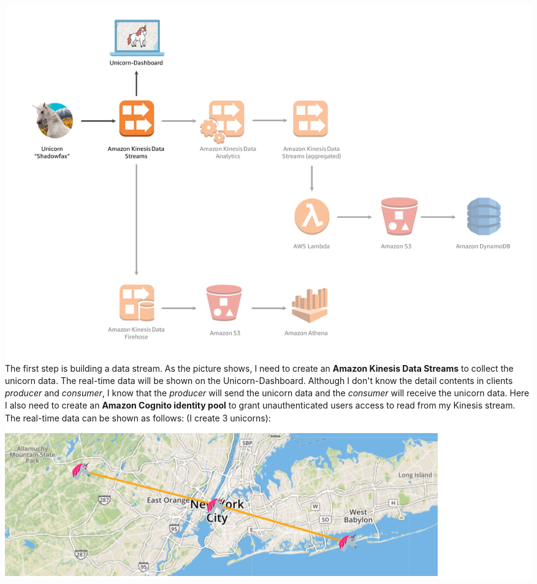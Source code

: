 ![Serverless_real_time_data_processing_app_m1](images/Serverless_real_time_data_processing_app_m1.png)

The first step is building a data stream. As the picture shows, I need to create an **Amazon Kinesis Data Streams** to collect the unicorn data. The real-time data will be shown on the Unicorn-Dashboard. Although I don't know the detail contents in clients *producer* and *consumer*, I know that the *producer* will send the unicorn data and the *consumer* will receive the unicorn data. Here I also need to create an **Amazon Cognito identity pool** to grant unauthenticated users access to read from my Kinesis stream. The real-time data can be shown as follows: (I create 3 unicorns):

![Serverless_m1_unicorn_data](images/Serverless_m1_unicorn_data.png)
